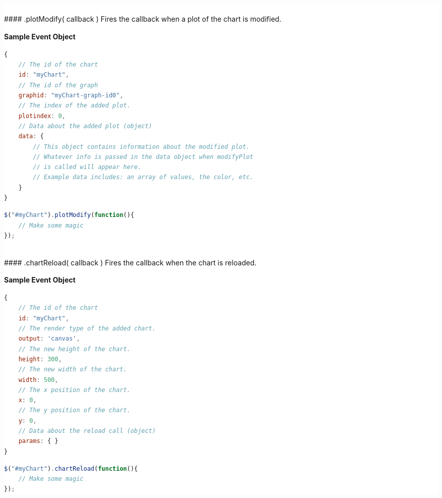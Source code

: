 <br>
#### .plotModify( callback )
Fires the callback when a plot of the chart is modified.

**Sample Event Object**
```javascript
{
	// The id of the chart
	id: "myChart",
	// The id of the graph
	graphid: "myChart-graph-id0",
	// The index of the added plot.
	plotindex: 0,
	// Data about the added plot (object)
	data: {
		// This object contains information about the modified plot.
		// Whatever info is passed in the data object when modifyPlot
		// is called will appear here.
		// Example data includes: an array of values, the color, etc.
	}
}
```

```javascript
$("#myChart").plotModify(function(){
	// Make some magic
});
```

<br>
#### .chartReload( callback )
Fires the callback when the chart is reloaded.

**Sample Event Object**
```javascript
{
	// The id of the chart
	id: "myChart",
	// The render type of the added chart.
	output: 'canvas',
	// The new height of the chart.
	height: 300,
	// The new width of the chart.
	width: 500,
	// The x position of the chart.
	x: 0,
	// The y position of the chart.
	y: 0,
	// Data about the reload call (object)
	params: { }
}
```

```javascript
$("#myChart").chartReload(function(){
	// Make some magic
});
```
